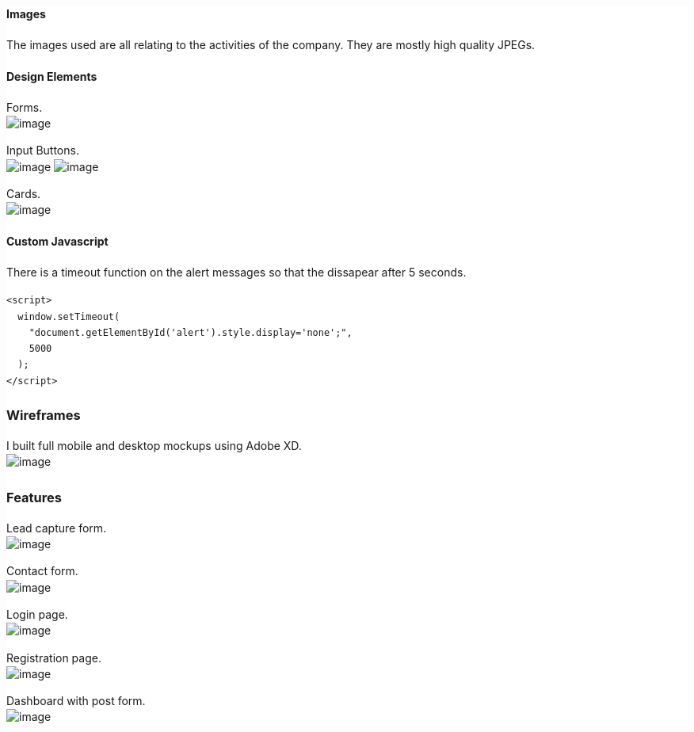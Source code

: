 #### Images
The images used are all relating to the activities of the company. They are mostly high quality JPEGs.

#### Design Elements

Forms.\
![image](https://user-images.githubusercontent.com/42610577/133421600-c847bf60-a61a-4e50-9efe-48909b2d5563.png)

Input Buttons.\
![image](https://user-images.githubusercontent.com/42610577/133421767-1c1e08df-602c-4b66-aec0-11bc2ef7ef14.png)
![image](https://user-images.githubusercontent.com/42610577/133416933-fef1c338-7447-4de6-8aa0-adac275e7bd1.png)

Cards.\
![image](https://user-images.githubusercontent.com/42610577/133421909-4859cdd9-ab79-4dda-ba73-dcc03479b64f.png)


#### Custom Javascript
There is a timeout function on the alert messages so that the dissapear after 5 seconds.
``` 
<script>
  window.setTimeout(
    "document.getElementById('alert').style.display='none';",
    5000
  );
</script>
 ```

### Wireframes

I built full mobile and desktop mockups using Adobe XD.\
![image](https://user-images.githubusercontent.com/42610577/133422184-ef3cb867-7ee6-4a68-8f64-f924d112ab0e.png)


### Features
Lead capture form.\
![image](https://user-images.githubusercontent.com/42610577/133422290-92cba907-24b7-4200-9edd-c9c18f378f0d.png)

Contact form.\
![image](https://user-images.githubusercontent.com/42610577/133422362-b50e0daa-b446-4a27-8de2-2aed01a22fe3.png)

Login page.\
![image](https://user-images.githubusercontent.com/42610577/133422473-d04628b3-b5da-4d6d-8f0c-4e6f5d384c04.png)

Registration page.\
![image](https://user-images.githubusercontent.com/42610577/133422519-a8c4ce11-0085-4230-8c24-cd24d763f13f.png)

Dashboard with post form.\
![image](https://user-images.githubusercontent.com/42610577/133422600-286dce18-91b8-41f4-a483-03100506b733.png)
